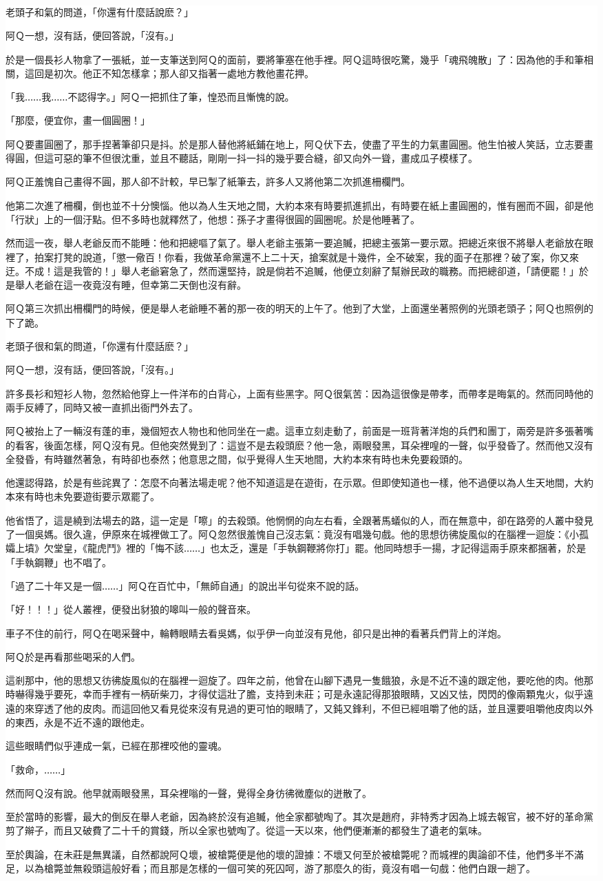 老頭子和氣的問道，「你還有什麼話說麽？」

阿Ｑ一想，沒有話，便回答說，「沒有。」

於是一個長衫人物拿了一張紙，並一支筆送到阿Ｑ的面前，要將筆塞在他手裡。阿Ｑ這時很吃驚，幾乎「魂飛魄散」了：因為他的手和筆相關，這回是初次。他正不知怎樣拿；那人卻又指著一處地方教他畫花押。

「我……我……不認得字。」阿Ｑ一把抓住了筆，惶恐而且慚愧的說。

「那麼，便宜你，畫一個圓圈！」

阿Ｑ要畫圓圈了，那手捏著筆卻只是抖。於是那人替他將紙鋪在地上，阿Ｑ伏下去，使盡了平生的力氣畫圓圈。他生怕被人笑話，立志要畫得圓，但這可惡的筆不但很沈重，並且不聽話，剛剛一抖一抖的幾乎要合縫，卻又向外一聳，畫成瓜子模樣了。

阿Ｑ正羞愧自己畫得不圓，那人卻不計較，早已掣了紙筆去，許多人又將他第二次抓進柵欄門。

他第二次進了柵欄，倒也並不十分懊惱。他以為人生天地之間，大約本來有時要抓進抓出，有時要在紙上畫圓圈的，惟有圈而不圓，卻是他「行狀」上的一個汙點。但不多時也就釋然了，他想：孫子才畫得很圓的圓圈呢。於是他睡著了。

然而這一夜，舉人老爺反而不能睡：他和把總嘔了氣了。舉人老爺主張第一要追贓，把總主張第一要示眾。把總近來很不將舉人老爺放在眼裡了，拍案打凳的說道，「懲一儆百！你看，我做革命黨還不上二十天，搶案就是十幾件，全不破案，我的面子在那裡？破了案，你又來迂。不成！這是我管的！」舉人老爺窘急了，然而還堅持，說是倘若不追贓，他便立刻辭了幫辦民政的職務。而把總卻道，「請便罷！」於是舉人老爺在這一夜竟沒有睡，但幸第二天倒也沒有辭。

阿Ｑ第三次抓出柵欄門的時候，便是舉人老爺睡不著的那一夜的明天的上午了。他到了大堂，上面還坐著照例的光頭老頭子；阿Ｑ也照例的下了跪。

老頭子很和氣的問道，「你還有什麼話麽？」

阿Ｑ一想，沒有話，便回答說，「沒有。」

許多長衫和短衫人物，忽然給他穿上一件洋布的白背心，上面有些黑字。阿Ｑ很氣苦：因為這很像是帶孝，而帶孝是晦氣的。然而同時他的兩手反縛了，同時又被一直抓出衙門外去了。

阿Ｑ被抬上了一輛沒有蓬的車，幾個短衣人物也和他同坐在一處。這車立刻走動了，前面是一班背著洋炮的兵們和團丁，兩旁是許多張著嘴的看客，後面怎樣，阿Ｑ沒有見。但他突然覺到了：這豈不是去殺頭麽？他一急，兩眼發黑，耳朵裡喤的一聲，似乎發昏了。然而他又沒有全發昏，有時雖然著急，有時卻也泰然；他意思之間，似乎覺得人生天地間，大約本來有時也未免要殺頭的。

他還認得路，於是有些詫異了：怎麼不向著法場走呢？他不知道這是在遊街，在示眾。但即使知道也一樣，他不過便以為人生天地間，大約本來有時也未免要遊街要示眾罷了。

他省悟了，這是繞到法場去的路，這一定是「嚓」的去殺頭。他惘惘的向左右看，全跟著馬蟻似的人，而在無意中，卻在路旁的人叢中發見了一個吳媽。很久違，伊原來在城裡做工了。阿Ｑ忽然很羞愧自己沒志氣：竟沒有唱幾句戲。他的思想彷彿旋風似的在腦裡一迴旋：《小孤孀上墳》欠堂皇，《龍虎鬥》裡的「悔不該……」也太乏，還是「手執鋼鞭將你打」罷。他同時想手一揚，才記得這兩手原來都捆著，於是「手執鋼鞭」也不唱了。

「過了二十年又是一個……」阿Ｑ在百忙中，「無師自通」的說出半句從來不說的話。

「好！！！」從人叢裡，便發出豺狼的嗥叫一般的聲音來。

車子不住的前行，阿Ｑ在喝采聲中，輪轉眼睛去看吳媽，似乎伊一向並沒有見他，卻只是出神的看著兵們背上的洋炮。

阿Ｑ於是再看那些喝采的人們。

這剎那中，他的思想又彷彿旋風似的在腦裡一迴旋了。四年之前，他曾在山腳下遇見一隻餓狼，永是不近不遠的跟定他，要吃他的肉。他那時嚇得幾乎要死，幸而手裡有一柄斫柴刀，才得仗這壯了膽，支持到未莊；可是永遠記得那狼眼睛，又凶又怯，閃閃的像兩顆鬼火，似乎遠遠的來穿透了他的皮肉。而這回他又看見從來沒有見過的更可怕的眼睛了，又鈍又鋒利，不但已經咀嚼了他的話，並且還要咀嚼他皮肉以外的東西，永是不近不遠的跟他走。

這些眼睛們似乎連成一氣，已經在那裡咬他的靈魂。

「救命，……」

然而阿Ｑ沒有說。他早就兩眼發黑，耳朵裡嗡的一聲，覺得全身彷彿微塵似的迸散了。

至於當時的影響，最大的倒反在舉人老爺，因為終於沒有追贓，他全家都號啕了。其次是趙府，非特秀才因為上城去報官，被不好的革命黨剪了辮子，而且又破費了二十千的賞錢，所以全家也號啕了。從這一天以來，他們便漸漸的都發生了遺老的氣味。

至於輿論，在未莊是無異議，自然都說阿Ｑ壞，被槍斃便是他的壞的證據：不壞又何至於被槍斃呢？而城裡的輿論卻不佳，他們多半不滿足，以為槍斃並無殺頭這般好看；而且那是怎樣的一個可笑的死囚呵，游了那麼久的街，竟沒有唱一句戲：他們白跟一趟了。
